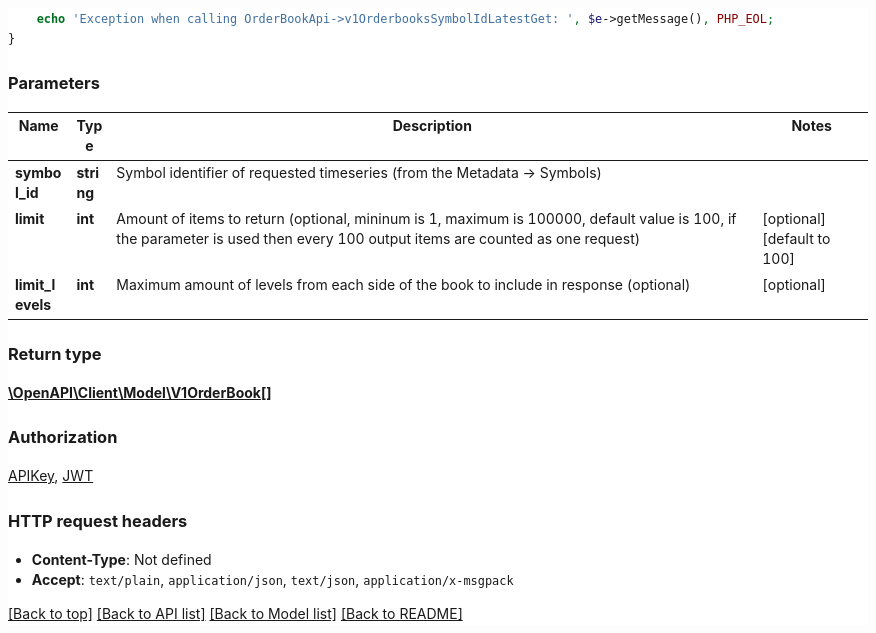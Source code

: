 ```php
    echo 'Exception when calling OrderBookApi->v1OrderbooksSymbolIdLatestGet: ', $e->getMessage(), PHP_EOL;
}
```

### Parameters

| Name | Type | Description  | Notes |
| ------------- | ------------- | ------------- | ------------- |
| **symbol_id** | **string**| Symbol identifier of requested timeseries (from the Metadata -&gt; Symbols) | |
| **limit** | **int**| Amount of items to return (optional, mininum is 1, maximum is 100000, default value is 100, if the parameter is used then every 100 output items are counted as one request) | [optional] [default to 100] |
| **limit_levels** | **int**| Maximum amount of levels from each side of the book to include in response (optional) | [optional] |

### Return type

[**\OpenAPI\Client\Model\V1OrderBook[]**](../Model/V1OrderBook.md)

### Authorization

[APIKey](../../README.md#APIKey), [JWT](../../README.md#JWT)

### HTTP request headers

- **Content-Type**: Not defined
- **Accept**: `text/plain`, `application/json`, `text/json`, `application/x-msgpack`

[[Back to top]](#) [[Back to API list]](../../README.md#endpoints)
[[Back to Model list]](../../README.md#models)
[[Back to README]](../../README.md)
